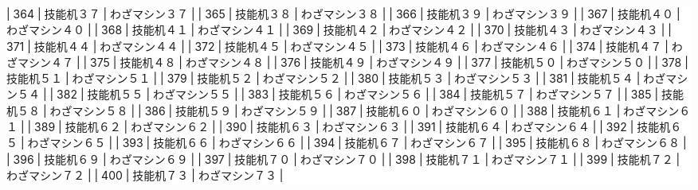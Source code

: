| 364 | 技能机３７ | わざマシン３７ |
| 365 | 技能机３８ | わざマシン３８ |
| 366 | 技能机３９ | わざマシン３９ |
| 367 | 技能机４０ | わざマシン４０ |
| 368 | 技能机４１ | わざマシン４１ |
| 369 | 技能机４２ | わざマシン４２ |
| 370 | 技能机４３ | わざマシン４３ |
| 371 | 技能机４４ | わざマシン４４ |
| 372 | 技能机４５ | わざマシン４５ |
| 373 | 技能机４６ | わざマシン４６ |
| 374 | 技能机４７ | わざマシン４７ |
| 375 | 技能机４８ | わざマシン４８ |
| 376 | 技能机４９ | わざマシン４９ |
| 377 | 技能机５０ | わざマシン５０ |
| 378 | 技能机５１ | わざマシン５１ |
| 379 | 技能机５２ | わざマシン５２ |
| 380 | 技能机５３ | わざマシン５３ |
| 381 | 技能机５４ | わざマシン５４ |
| 382 | 技能机５５ | わざマシン５５ |
| 383 | 技能机５６ | わざマシン５６ |
| 384 | 技能机５７ | わざマシン５７ |
| 385 | 技能机５８ | わざマシン５８ |
| 386 | 技能机５９ | わざマシン５９ |
| 387 | 技能机６０ | わざマシン６０ |
| 388 | 技能机６１ | わざマシン６１ |
| 389 | 技能机６２ | わざマシン６２ |
| 390 | 技能机６３ | わざマシン６３ |
| 391 | 技能机６４ | わざマシン６４ |
| 392 | 技能机６５ | わざマシン６５ |
| 393 | 技能机６６ | わざマシン６６ |
| 394 | 技能机６７ | わざマシン６７ |
| 395 | 技能机６８ | わざマシン６８ |
| 396 | 技能机６９ | わざマシン６９ |
| 397 | 技能机７０ | わざマシン７０ |
| 398 | 技能机７１ | わざマシン７１ |
| 399 | 技能机７２ | わざマシン７２ |
| 400 | 技能机７３ | わざマシン７３ |